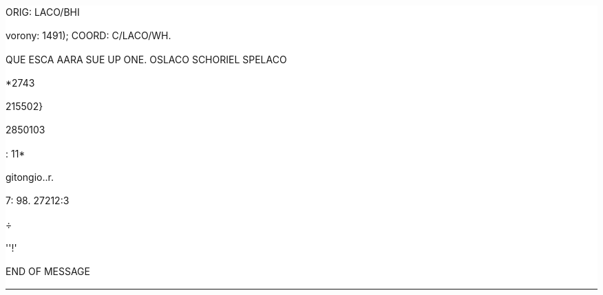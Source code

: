 ORIG: LACO/BHI

vorony: 1491); COORD: C/LACO/WH.

QUE ESCA AARA SUE UP ONE. OSLACO SCHORIEL SPELACO

*2743

215502}

2850103

: 11*

gitongio..r.

7: 98. 27212:3

÷

''!'

END OF MESSAGE

---

